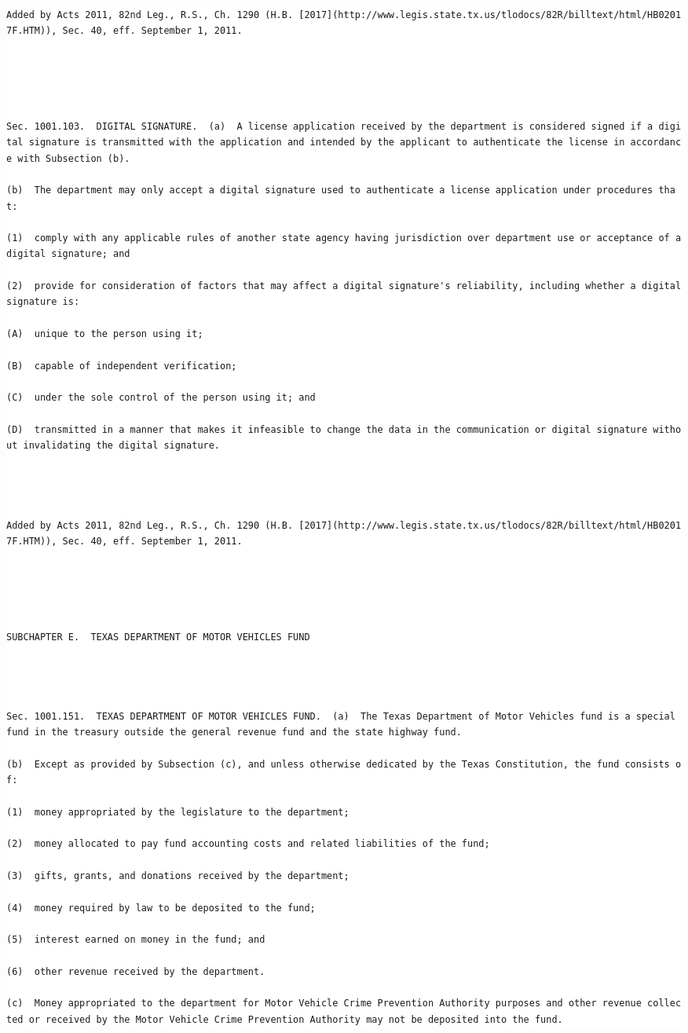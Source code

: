     
    
    Added by Acts 2011, 82nd Leg., R.S., Ch. 1290 (H.B. [2017](http://www.legis.state.tx.us/tlodocs/82R/billtext/html/HB02017F.HTM)), Sec. 40, eff. September 1, 2011.
    
    
    
    
    
    Sec. 1001.103.  DIGITAL SIGNATURE.  (a)  A license application received by the department is considered signed if a digital signature is transmitted with the application and intended by the applicant to authenticate the license in accordance with Subsection (b).
    
    (b)  The department may only accept a digital signature used to authenticate a license application under procedures that:
    
    (1)  comply with any applicable rules of another state agency having jurisdiction over department use or acceptance of a digital signature; and
    
    (2)  provide for consideration of factors that may affect a digital signature's reliability, including whether a digital signature is:
    
    (A)  unique to the person using it;
    
    (B)  capable of independent verification;
    
    (C)  under the sole control of the person using it; and
    
    (D)  transmitted in a manner that makes it infeasible to change the data in the communication or digital signature without invalidating the digital signature.
    
    
    
    
    Added by Acts 2011, 82nd Leg., R.S., Ch. 1290 (H.B. [2017](http://www.legis.state.tx.us/tlodocs/82R/billtext/html/HB02017F.HTM)), Sec. 40, eff. September 1, 2011.
    
    
    
    
    
    SUBCHAPTER E.  TEXAS DEPARTMENT OF MOTOR VEHICLES FUND
    
      
    
    
    Sec. 1001.151.  TEXAS DEPARTMENT OF MOTOR VEHICLES FUND.  (a)  The Texas Department of Motor Vehicles fund is a special fund in the treasury outside the general revenue fund and the state highway fund.
    
    (b)  Except as provided by Subsection (c), and unless otherwise dedicated by the Texas Constitution, the fund consists of:
    
    (1)  money appropriated by the legislature to the department;
    
    (2)  money allocated to pay fund accounting costs and related liabilities of the fund;
    
    (3)  gifts, grants, and donations received by the department;
    
    (4)  money required by law to be deposited to the fund;
    
    (5)  interest earned on money in the fund; and
    
    (6)  other revenue received by the department.
    
    (c)  Money appropriated to the department for Motor Vehicle Crime Prevention Authority purposes and other revenue collected or received by the Motor Vehicle Crime Prevention Authority may not be deposited into the fund.
    